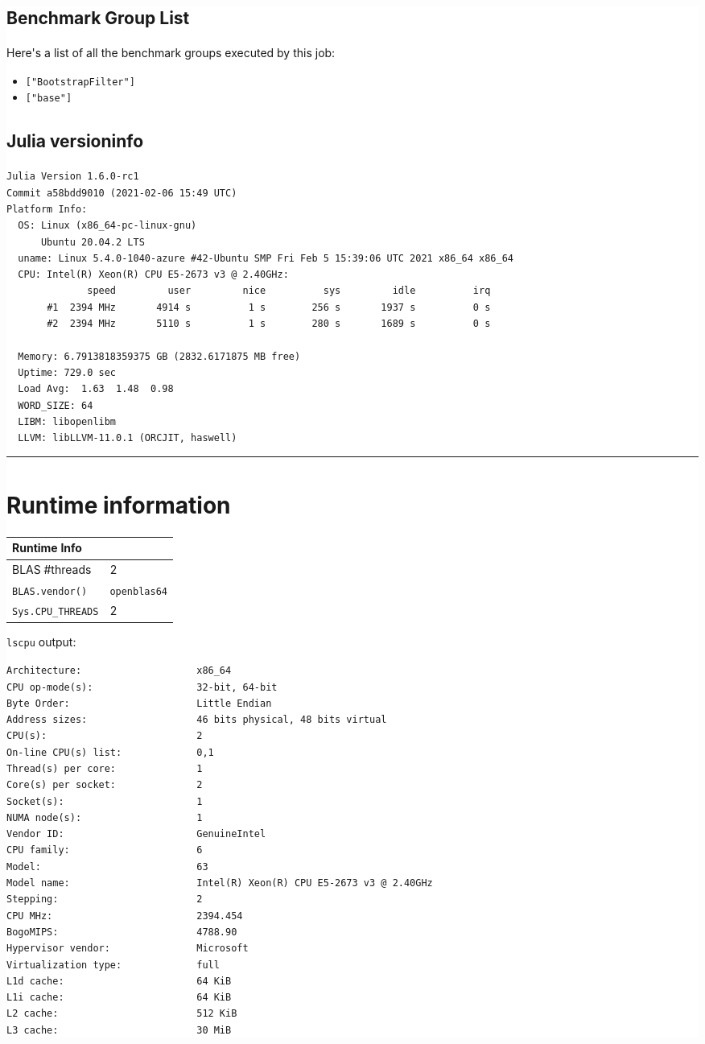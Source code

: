 ## Benchmark Group List
Here's a list of all the benchmark groups executed by this job:

- `["BootstrapFilter"]`
- `["base"]`

## Julia versioninfo
```
Julia Version 1.6.0-rc1
Commit a58bdd9010 (2021-02-06 15:49 UTC)
Platform Info:
  OS: Linux (x86_64-pc-linux-gnu)
      Ubuntu 20.04.2 LTS
  uname: Linux 5.4.0-1040-azure #42-Ubuntu SMP Fri Feb 5 15:39:06 UTC 2021 x86_64 x86_64
  CPU: Intel(R) Xeon(R) CPU E5-2673 v3 @ 2.40GHz: 
              speed         user         nice          sys         idle          irq
       #1  2394 MHz       4914 s          1 s        256 s       1937 s          0 s
       #2  2394 MHz       5110 s          1 s        280 s       1689 s          0 s
       
  Memory: 6.7913818359375 GB (2832.6171875 MB free)
  Uptime: 729.0 sec
  Load Avg:  1.63  1.48  0.98
  WORD_SIZE: 64
  LIBM: libopenlibm
  LLVM: libLLVM-11.0.1 (ORCJIT, haswell)
```

---
# Runtime information
| Runtime Info | |
|:--|:--|
| BLAS #threads | 2 |
| `BLAS.vendor()` | `openblas64` |
| `Sys.CPU_THREADS` | 2 |

`lscpu` output:

    Architecture:                    x86_64
    CPU op-mode(s):                  32-bit, 64-bit
    Byte Order:                      Little Endian
    Address sizes:                   46 bits physical, 48 bits virtual
    CPU(s):                          2
    On-line CPU(s) list:             0,1
    Thread(s) per core:              1
    Core(s) per socket:              2
    Socket(s):                       1
    NUMA node(s):                    1
    Vendor ID:                       GenuineIntel
    CPU family:                      6
    Model:                           63
    Model name:                      Intel(R) Xeon(R) CPU E5-2673 v3 @ 2.40GHz
    Stepping:                        2
    CPU MHz:                         2394.454
    BogoMIPS:                        4788.90
    Hypervisor vendor:               Microsoft
    Virtualization type:             full
    L1d cache:                       64 KiB
    L1i cache:                       64 KiB
    L2 cache:                        512 KiB
    L3 cache:                        30 MiB